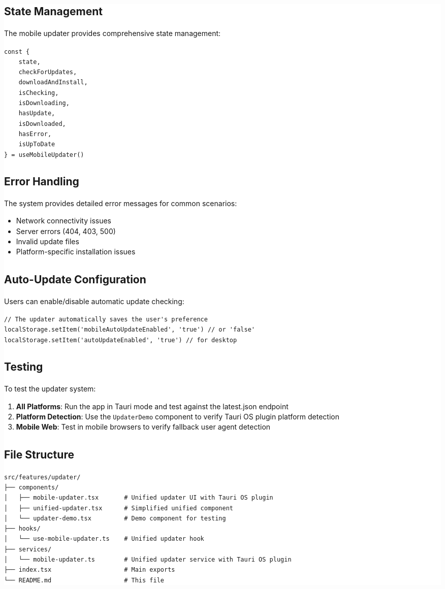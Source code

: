 ## State Management

The mobile updater provides comprehensive state management:

```tsx
const {
    state,
    checkForUpdates,
    downloadAndInstall,
    isChecking,
    isDownloading,
    hasUpdate,
    isDownloaded,
    hasError,
    isUpToDate
} = useMobileUpdater()
```

## Error Handling

The system provides detailed error messages for common scenarios:

- Network connectivity issues
- Server errors (404, 403, 500)
- Invalid update files
- Platform-specific installation issues

## Auto-Update Configuration

Users can enable/disable automatic update checking:

```tsx
// The updater automatically saves the user's preference
localStorage.setItem('mobileAutoUpdateEnabled', 'true') // or 'false'
localStorage.setItem('autoUpdateEnabled', 'true') // for desktop
```

## Testing

To test the updater system:

1. **All Platforms**: Run the app in Tauri mode and test against the latest.json endpoint
2. **Platform Detection**: Use the `UpdaterDemo` component to verify Tauri OS plugin platform detection
3. **Mobile Web**: Test in mobile browsers to verify fallback user agent detection

## File Structure

```
src/features/updater/
├── components/
│   ├── mobile-updater.tsx       # Unified updater UI with Tauri OS plugin
│   ├── unified-updater.tsx      # Simplified unified component
│   └── updater-demo.tsx         # Demo component for testing
├── hooks/
│   └── use-mobile-updater.ts    # Unified updater hook
├── services/
│   └── mobile-updater.ts        # Unified updater service with Tauri OS plugin
├── index.tsx                    # Main exports
└── README.md                    # This file
```
